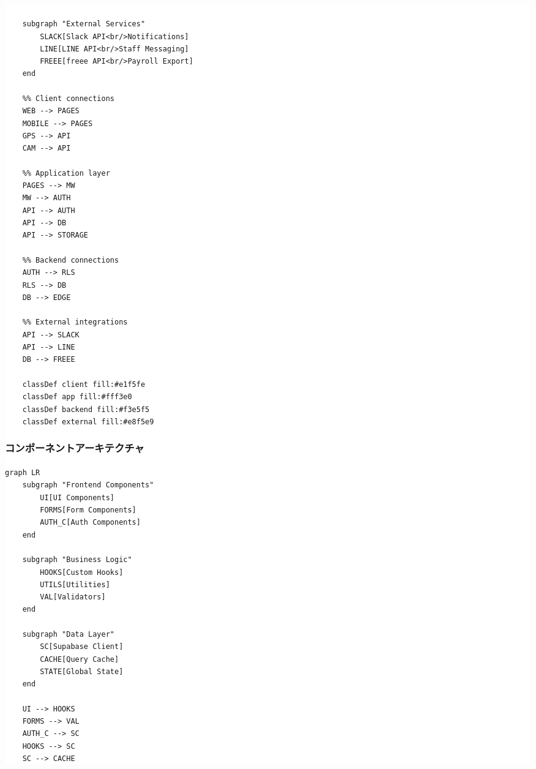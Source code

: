 ```mermaid

    subgraph "External Services"
        SLACK[Slack API<br/>Notifications]
        LINE[LINE API<br/>Staff Messaging]
        FREEE[freee API<br/>Payroll Export]
    end

    %% Client connections
    WEB --> PAGES
    MOBILE --> PAGES
    GPS --> API
    CAM --> API

    %% Application layer
    PAGES --> MW
    MW --> AUTH
    API --> AUTH
    API --> DB
    API --> STORAGE

    %% Backend connections
    AUTH --> RLS
    RLS --> DB
    DB --> EDGE

    %% External integrations
    API --> SLACK
    API --> LINE
    DB --> FREEE

    classDef client fill:#e1f5fe
    classDef app fill:#fff3e0
    classDef backend fill:#f3e5f5
    classDef external fill:#e8f5e9
```

### コンポーネントアーキテクチャ

```mermaid
graph LR
    subgraph "Frontend Components"
        UI[UI Components]
        FORMS[Form Components]
        AUTH_C[Auth Components]
    end

    subgraph "Business Logic"
        HOOKS[Custom Hooks]
        UTILS[Utilities]
        VAL[Validators]
    end

    subgraph "Data Layer"
        SC[Supabase Client]
        CACHE[Query Cache]
        STATE[Global State]
    end

    UI --> HOOKS
    FORMS --> VAL
    AUTH_C --> SC
    HOOKS --> SC
    SC --> CACHE
```